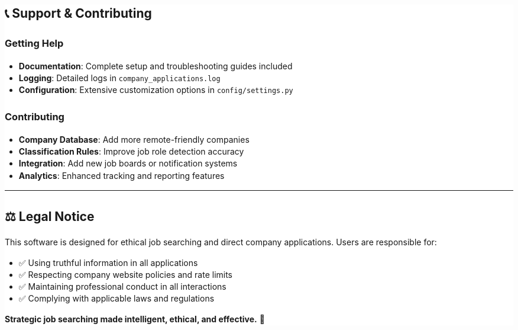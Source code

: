 ## 📞 Support & Contributing

### **Getting Help**
- **Documentation**: Complete setup and troubleshooting guides included
- **Logging**: Detailed logs in `company_applications.log`
- **Configuration**: Extensive customization options in `config/settings.py`

### **Contributing** 
- **Company Database**: Add more remote-friendly companies
- **Classification Rules**: Improve job role detection accuracy
- **Integration**: Add new job boards or notification systems
- **Analytics**: Enhanced tracking and reporting features

---

## ⚖️ Legal Notice

This software is designed for ethical job searching and direct company applications. Users are responsible for:
- ✅ Using truthful information in all applications
- ✅ Respecting company website policies and rate limits  
- ✅ Maintaining professional conduct in all interactions
- ✅ Complying with applicable laws and regulations

**Strategic job searching made intelligent, ethical, and effective.** 🎯